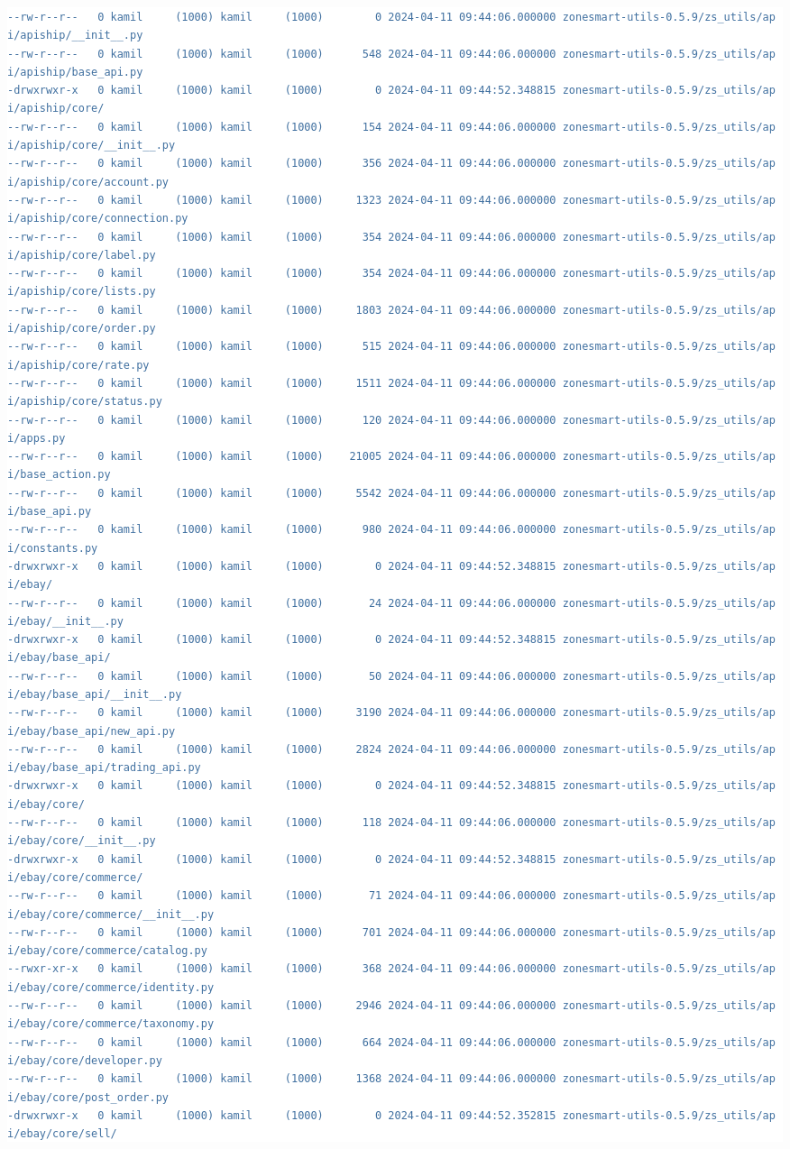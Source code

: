 ```diff
--rw-r--r--   0 kamil     (1000) kamil     (1000)        0 2024-04-11 09:44:06.000000 zonesmart-utils-0.5.9/zs_utils/api/apiship/__init__.py
--rw-r--r--   0 kamil     (1000) kamil     (1000)      548 2024-04-11 09:44:06.000000 zonesmart-utils-0.5.9/zs_utils/api/apiship/base_api.py
-drwxrwxr-x   0 kamil     (1000) kamil     (1000)        0 2024-04-11 09:44:52.348815 zonesmart-utils-0.5.9/zs_utils/api/apiship/core/
--rw-r--r--   0 kamil     (1000) kamil     (1000)      154 2024-04-11 09:44:06.000000 zonesmart-utils-0.5.9/zs_utils/api/apiship/core/__init__.py
--rw-r--r--   0 kamil     (1000) kamil     (1000)      356 2024-04-11 09:44:06.000000 zonesmart-utils-0.5.9/zs_utils/api/apiship/core/account.py
--rw-r--r--   0 kamil     (1000) kamil     (1000)     1323 2024-04-11 09:44:06.000000 zonesmart-utils-0.5.9/zs_utils/api/apiship/core/connection.py
--rw-r--r--   0 kamil     (1000) kamil     (1000)      354 2024-04-11 09:44:06.000000 zonesmart-utils-0.5.9/zs_utils/api/apiship/core/label.py
--rw-r--r--   0 kamil     (1000) kamil     (1000)      354 2024-04-11 09:44:06.000000 zonesmart-utils-0.5.9/zs_utils/api/apiship/core/lists.py
--rw-r--r--   0 kamil     (1000) kamil     (1000)     1803 2024-04-11 09:44:06.000000 zonesmart-utils-0.5.9/zs_utils/api/apiship/core/order.py
--rw-r--r--   0 kamil     (1000) kamil     (1000)      515 2024-04-11 09:44:06.000000 zonesmart-utils-0.5.9/zs_utils/api/apiship/core/rate.py
--rw-r--r--   0 kamil     (1000) kamil     (1000)     1511 2024-04-11 09:44:06.000000 zonesmart-utils-0.5.9/zs_utils/api/apiship/core/status.py
--rw-r--r--   0 kamil     (1000) kamil     (1000)      120 2024-04-11 09:44:06.000000 zonesmart-utils-0.5.9/zs_utils/api/apps.py
--rw-r--r--   0 kamil     (1000) kamil     (1000)    21005 2024-04-11 09:44:06.000000 zonesmart-utils-0.5.9/zs_utils/api/base_action.py
--rw-r--r--   0 kamil     (1000) kamil     (1000)     5542 2024-04-11 09:44:06.000000 zonesmart-utils-0.5.9/zs_utils/api/base_api.py
--rw-r--r--   0 kamil     (1000) kamil     (1000)      980 2024-04-11 09:44:06.000000 zonesmart-utils-0.5.9/zs_utils/api/constants.py
-drwxrwxr-x   0 kamil     (1000) kamil     (1000)        0 2024-04-11 09:44:52.348815 zonesmart-utils-0.5.9/zs_utils/api/ebay/
--rw-r--r--   0 kamil     (1000) kamil     (1000)       24 2024-04-11 09:44:06.000000 zonesmart-utils-0.5.9/zs_utils/api/ebay/__init__.py
-drwxrwxr-x   0 kamil     (1000) kamil     (1000)        0 2024-04-11 09:44:52.348815 zonesmart-utils-0.5.9/zs_utils/api/ebay/base_api/
--rw-r--r--   0 kamil     (1000) kamil     (1000)       50 2024-04-11 09:44:06.000000 zonesmart-utils-0.5.9/zs_utils/api/ebay/base_api/__init__.py
--rw-r--r--   0 kamil     (1000) kamil     (1000)     3190 2024-04-11 09:44:06.000000 zonesmart-utils-0.5.9/zs_utils/api/ebay/base_api/new_api.py
--rw-r--r--   0 kamil     (1000) kamil     (1000)     2824 2024-04-11 09:44:06.000000 zonesmart-utils-0.5.9/zs_utils/api/ebay/base_api/trading_api.py
-drwxrwxr-x   0 kamil     (1000) kamil     (1000)        0 2024-04-11 09:44:52.348815 zonesmart-utils-0.5.9/zs_utils/api/ebay/core/
--rw-r--r--   0 kamil     (1000) kamil     (1000)      118 2024-04-11 09:44:06.000000 zonesmart-utils-0.5.9/zs_utils/api/ebay/core/__init__.py
-drwxrwxr-x   0 kamil     (1000) kamil     (1000)        0 2024-04-11 09:44:52.348815 zonesmart-utils-0.5.9/zs_utils/api/ebay/core/commerce/
--rw-r--r--   0 kamil     (1000) kamil     (1000)       71 2024-04-11 09:44:06.000000 zonesmart-utils-0.5.9/zs_utils/api/ebay/core/commerce/__init__.py
--rw-r--r--   0 kamil     (1000) kamil     (1000)      701 2024-04-11 09:44:06.000000 zonesmart-utils-0.5.9/zs_utils/api/ebay/core/commerce/catalog.py
--rwxr-xr-x   0 kamil     (1000) kamil     (1000)      368 2024-04-11 09:44:06.000000 zonesmart-utils-0.5.9/zs_utils/api/ebay/core/commerce/identity.py
--rw-r--r--   0 kamil     (1000) kamil     (1000)     2946 2024-04-11 09:44:06.000000 zonesmart-utils-0.5.9/zs_utils/api/ebay/core/commerce/taxonomy.py
--rw-r--r--   0 kamil     (1000) kamil     (1000)      664 2024-04-11 09:44:06.000000 zonesmart-utils-0.5.9/zs_utils/api/ebay/core/developer.py
--rw-r--r--   0 kamil     (1000) kamil     (1000)     1368 2024-04-11 09:44:06.000000 zonesmart-utils-0.5.9/zs_utils/api/ebay/core/post_order.py
-drwxrwxr-x   0 kamil     (1000) kamil     (1000)        0 2024-04-11 09:44:52.352815 zonesmart-utils-0.5.9/zs_utils/api/ebay/core/sell/
```